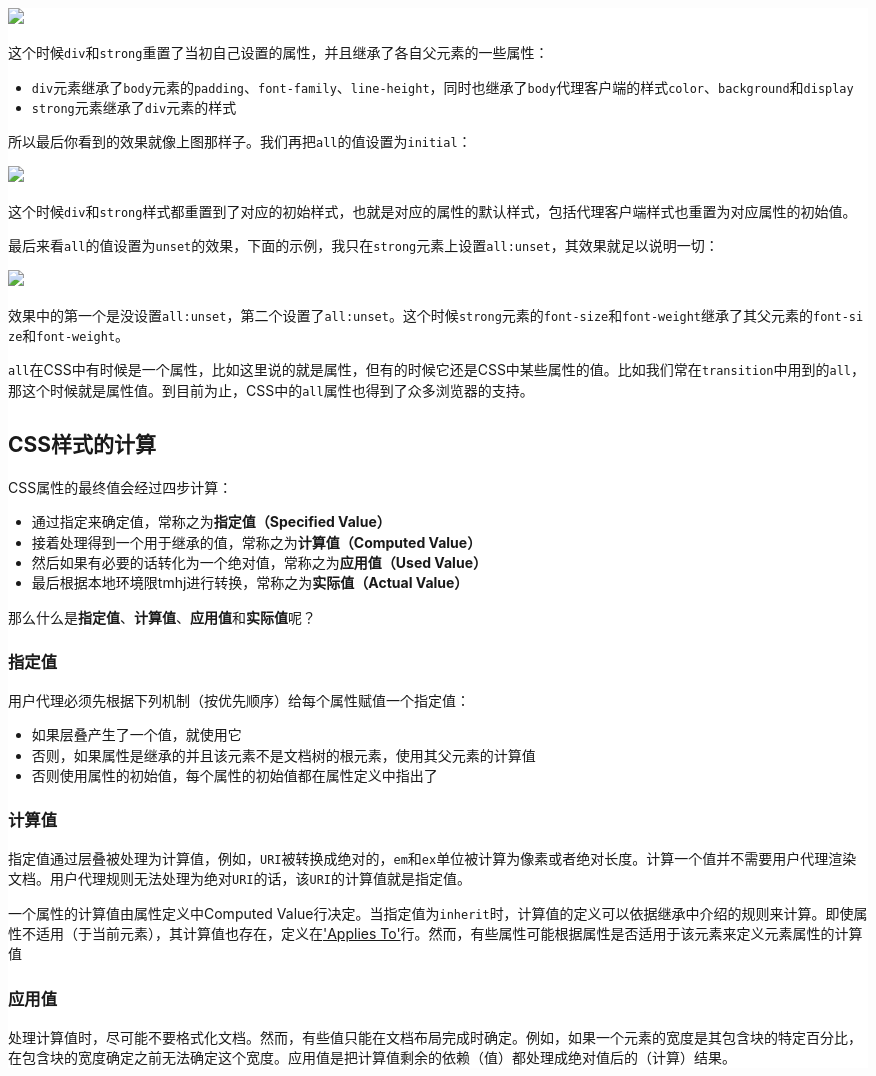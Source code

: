 ![](/images/ch2/figure-20.png)

这个时候`div`和`strong`重置了当初自己设置的属性，并且继承了各自父元素的一些属性：

- `div`元素继承了`body`元素的`padding`、`font-family`、`line-height`，同时也继承了`body`代理客户端的样式`color`、`background`和`display`
- `strong`元素继承了`div`元素的样式

所以最后你看到的效果就像上图那样子。我们再把`all`的值设置为`initial`：

![](/images/ch2/figure-21.png)

这个时候`div`和`strong`样式都重置到了对应的初始样式，也就是对应的属性的默认样式，包括代理客户端样式也重置为对应属性的初始值。

最后来看`all`的值设置为`unset`的效果，下面的示例，我只在`strong`元素上设置`all:unset`，其效果就足以说明一切：

![](/images/ch2/figure-22.png)

效果中的第一个是没设置`all:unset`，第二个设置了`all:unset`。这个时候`strong`元素的`font-size`和`font-weight`继承了其父元素的`font-size`和`font-weight`。

`all`在CSS中有时候是一个属性，比如这里说的就是属性，但有的时候它还是CSS中某些属性的值。比如我们常在`transition`中用到的`all`，那这个时候就是属性值。到目前为止，CSS中的`all`属性也得到了众多浏览器的支持。

## CSS样式的计算

CSS属性的最终值会经过四步计算：

- 通过指定来确定值，常称之为**指定值（Specified Value）**
- 接着处理得到一个用于继承的值，常称之为**计算值（Computed Value）**
- 然后如果有必要的话转化为一个绝对值，常称之为**应用值（Used Value）**
- 最后根据本地环境限tmhj进行转换，常称之为**实际值（Actual Value）**

那么什么是**指定值**、**计算值**、**应用值**和**实际值**呢？

### 指定值

用户代理必须先根据下列机制（按优先顺序）给每个属性赋值一个指定值：

- 如果层叠产生了一个值，就使用它
- 否则，如果属性是继承的并且该元素不是文档树的根元素，使用其父元素的计算值
- 否则使用属性的初始值，每个属性的初始值都在属性定义中指出了

### 计算值

指定值通过层叠被处理为计算值，例如，`URI`被转换成绝对的，`em`和`ex`单位被计算为像素或者绝对长度。计算一个值并不需要用户代理渲染文档。用户代理规则无法处理为绝对`URI`的话，该`URI`的计算值就是指定值。

一个属性的计算值由属性定义中Computed Value行决定。当指定值为`inherit`时，计算值的定义可以依据继承中介绍的规则来计算。即使属性不适用（于当前元素），其计算值也存在，定义在['Applies To'](//www.ayqy.net/doc/css2-1/about.html#applies-to)行。然而，有些属性可能根据属性是否适用于该元素来定义元素属性的计算值

### 应用值

处理计算值时，尽可能不要格式化文档。然而，有些值只能在文档布局完成时确定。例如，如果一个元素的宽度是其包含块的特定百分比，在包含块的宽度确定之前无法确定这个宽度。应用值是把计算值剩余的依赖（值）都处理成绝对值后的（计算）结果。
